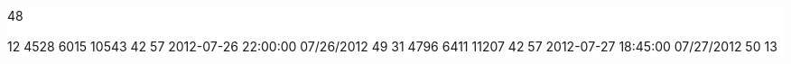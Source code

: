 48
</td>
<td style="text-align: center;">
12
</td>
<td style="text-align: center;">
4528
</td>
<td style="text-align: center;">
6015
</td>
<td style="text-align: center;">
10543
</td>
<td style="text-align: center;">
42
</td>
<td style="text-align: center;">
57
</td>
</tr>
<tr>
<td style="text-align: left;">
2012-07-26 22:00:00
</td>
<td style="text-align: center;">
07/26/2012
</td>
<td style="text-align: center;">
49
</td>
<td style="text-align: center;">
31
</td>
<td style="text-align: center;">
4796
</td>
<td style="text-align: center;">
6411
</td>
<td style="text-align: center;">
11207
</td>
<td style="text-align: center;">
42
</td>
<td style="text-align: center;">
57
</td>
</tr>
<tr>
<td style="text-align: left;">
2012-07-27 18:45:00
</td>
<td style="text-align: center;">
07/27/2012
</td>
<td style="text-align: center;">
50
</td>
<td style="text-align: center;">
13
</td>
<td style="text-align: center;">